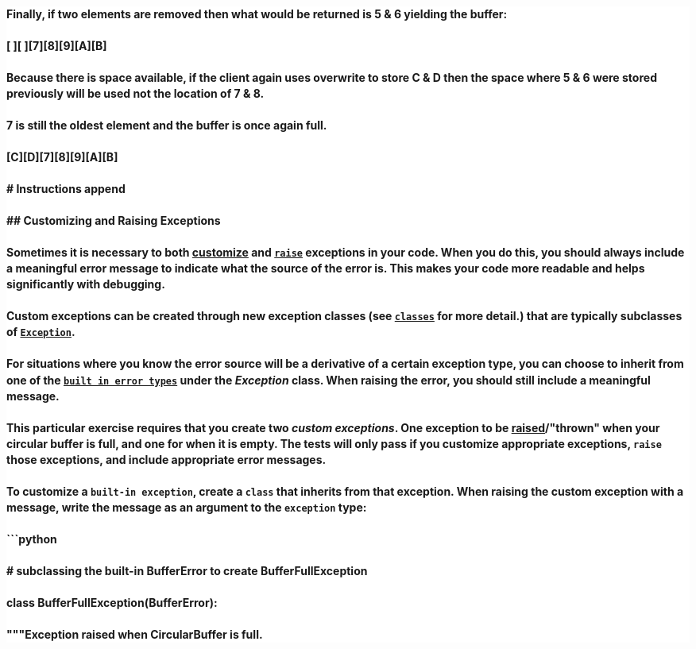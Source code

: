 #### Finally, if two elements are removed then what would be returned is 5 & 6 yielding the buffer:  
####   
####     [ ][ ][7][8][9][A][B]  
####   
#### Because there is space available, if the client again uses overwrite to store C & D then the space where 5 & 6 were stored previously will be used not the location of 7 & 8.  
#### 7 is still the oldest element and the buffer is once again full.  
####   
####     [C][D][7][8][9][A][B]  
#### # Instructions append  
####   
#### ## Customizing and Raising Exceptions  
####   
#### Sometimes it is necessary to both [customize](https://docs.python.org/3/tutorial/errors.html#user-defined-exceptions) and [`raise`](https://docs.python.org/3/tutorial/errors.html#raising-exceptions) exceptions in your code. When you do this, you should always include a **meaningful error message** to indicate what the source of the error is. This makes your code more readable and helps significantly with debugging.   
####   
#### Custom exceptions can be created through new exception classes (see [`classes`](https://docs.python.org/3/tutorial/classes.html#tut-classes) for more detail.) that are typically subclasses of [`Exception`](https://docs.python.org/3/library/exceptions.html#Exception).  
####   
#### For situations where you know the error source will be a derivative of a certain exception type, you can choose to inherit from one of the [`built in error types`](https://docs.python.org/3/library/exceptions.html#base-classes) under the _Exception_ class. When raising the error, you should still include a meaningful message.  
####   
#### This particular exercise requires that you create two _custom exceptions_.  One exception to be [raised](https://docs.python.org/3/reference/simple_stmts.html#the-raise-statement)/"thrown" when your circular buffer is **full**, and one for when it is **empty**. The tests will only pass if you customize appropriate exceptions, `raise` those exceptions, and include appropriate error messages.  
####   
#### To customize a `built-in exception`, create a `class` that inherits from that exception. When raising the custom exception with a message, write the message as an argument to the `exception` type:  
####   
#### ```python  
#### # subclassing the built-in BufferError to create BufferFullException  
#### class BufferFullException(BufferError):  
####     """Exception raised when CircularBuffer is full.  
####   
